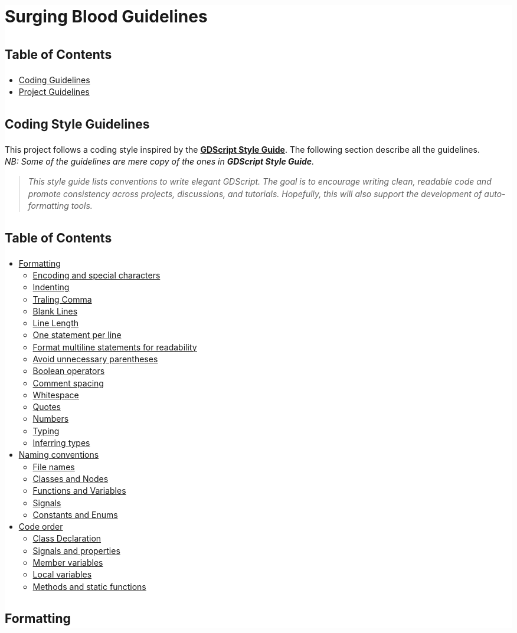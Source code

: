 # Surging Blood Guidelines

## **Table of Contents**
- [Coding Guidelines](#coding-style-guidelines)
- [Project Guidelines](#project-guidelines)

## Coding Style Guidelines

This project follows a coding style inspired by the [**GDScript Style Guide**](https://docs.godotengine.org/en/stable/tutorials/scripting/gdscript/gdscript_styleguide.html). The following section describe all the guidelines.  
*NB: Some of the guidelines are mere copy of the ones in **GDScript Style Guide**.*

> *This style guide lists conventions to write elegant GDScript. The goal is to encourage writing clean, readable code and promote consistency across projects, discussions, and tutorials. Hopefully, this will also support the development of auto-formatting tools.*

## **Table of Contents**
- [Formatting](#formatting)
  - [Encoding and special characters](#encoding-and-special-characters)
  - [Indenting](#indenting)
  - [Traling Comma](#traling-comma)
  - [Blank Lines](#blank-lines)
  - [Line Length](#line-length)
  - [One statement per line](#one-statement-per-line)
  - [Format multiline statements for readability](#format-multiline-statements-for-readability)
  - [Avoid unnecessary parentheses](#avoid-unnecessary-parentheses)
  - [Boolean operators](#boolean-operators)
  - [Comment spacing](#comment-spacing)
  - [Whitespace](#whitespace)
  - [Quotes](#quotes)
  - [Numbers](#numbers)
  - [Typing](#typing)
  - [Inferring types](#inferring-types)
- [Naming conventions](#naming-conventions)
  - [File names](#file-names)
  - [Classes and Nodes](#classes-and-nodes)
  - [Functions and Variables](#functions-and-variables)
  - [Signals](#signals)
  - [Constants and Enums](#constants-and-enums)
- [Code order](#code-order)
  - [Class Declaration](#class-declaration)
  - [Signals and properties](#signals-and-properties)
  - [Member variables](#member-variables)
  - [Local variables](#local-variables)
  - [Methods and static functions](#methods-and-static-functions)

## Formatting

